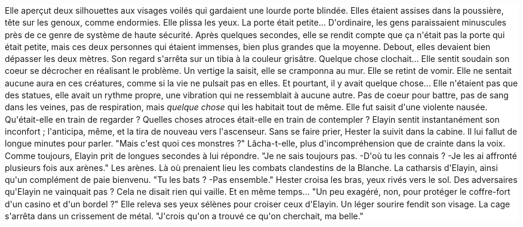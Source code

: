 Elle aperçut deux silhouettes aux visages voilés qui gardaient une lourde porte blindée. Elles étaient assises dans la poussière, tête sur les genoux, comme endormies. Elle plissa les yeux. La porte était petite... D'ordinaire, les gens paraissaient minuscules près de ce genre de système de haute sécurité. Après quelques secondes, elle se rendit compte que ça n'était pas la porte qui était petite, mais ces deux personnes qui étaient immenses, bien plus grandes que la moyenne. Debout, elles devaient bien dépasser les deux mètres. Son regard s'arrêta sur un tibia à la couleur grisâtre. Quelque chose clochait... Elle sentit soudain son coeur se décrocher en réalisant le problème. Un vertige la saisit, elle se cramponna au mur. Elle se retint de vomir. Elle ne sentait aucune aura en ces créatures, comme si la vie ne pulsait pas en elles. Et pourtant, il y avait quelque chose... Elle n'étaient pas que des statues, elle avait un rythme propre, une vibration qui ne ressemblait à aucune autre. Pas de coeur pour battre, pas de sang dans les veines, pas de respiration, mais *quelque chose* qui les habitait tout de même. Elle fut saisit d'une violente nausée. Qu'était-elle en train de regarder ? Quelles choses atroces était-elle en train de contempler ?
Elayin sentit instantanément son inconfort ; l'anticipa, même, et la tira de nouveau vers l'ascenseur. Sans se faire prier, Hester la suivit dans la cabine. Il lui fallut de longue minutes pour parler.
"Mais c'est quoi ces monstres ?" Lâcha-t-elle, plus d'incompréhension que de crainte dans la voix.
Comme toujours, Elayin prit de longues secondes à lui répondre.
"Je ne sais toujours pas.
-D'où tu les connais ?
-Je les ai affronté plusieurs fois aux arènes."
Les arènes. Là où prenaient lieu les combats clandestins de la Blanche. La catharsis d'Elayin, ainsi qu'un complément de paie bienvenu.
"Tu les bats ?
-Pas ensemble."
Hester croisa les bras, yeux rivés vers le sol. Des adversaires qu'Elayin ne vainquait pas ? Cela ne disait rien qui vaille. Et en même temps...
"Un peu exagéré, non, pour protéger le coffre-fort d'un casino et d'un bordel ?"
Elle releva ses yeux sélènes pour croiser ceux d'Elayin. Un léger sourire fendit son visage.
La cage s'arrêta dans un crissement de métal.
"J'crois qu'on a trouvé ce qu'on cherchait, ma belle."